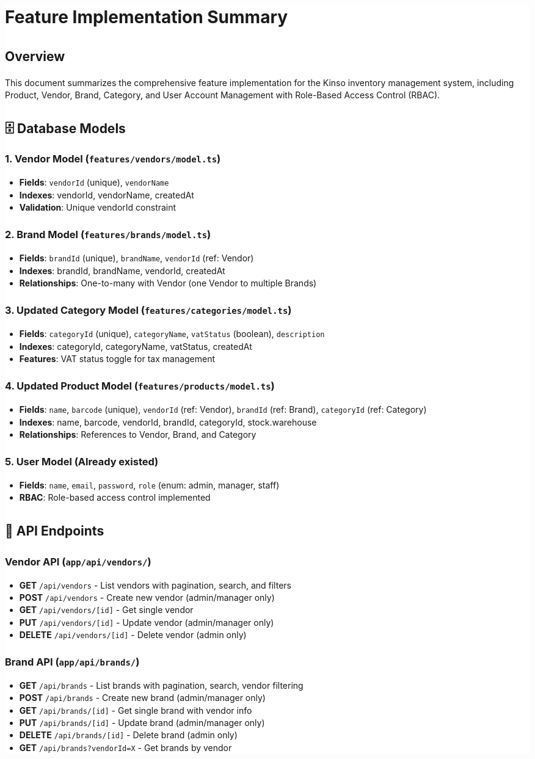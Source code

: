 # Feature Implementation Summary

## Overview
This document summarizes the comprehensive feature implementation for the Kinso inventory management system, including Product, Vendor, Brand, Category, and User Account Management with Role-Based Access Control (RBAC).

## 🗄️ Database Models

### 1. Vendor Model (`features/vendors/model.ts`)
- **Fields**: `vendorId` (unique), `vendorName`
- **Indexes**: vendorId, vendorName, createdAt
- **Validation**: Unique vendorId constraint

### 2. Brand Model (`features/brands/model.ts`)
- **Fields**: `brandId` (unique), `brandName`, `vendorId` (ref: Vendor)
- **Indexes**: brandId, brandName, vendorId, createdAt
- **Relationships**: One-to-many with Vendor (one Vendor to multiple Brands)

### 3. Updated Category Model (`features/categories/model.ts`)
- **Fields**: `categoryId` (unique), `categoryName`, `vatStatus` (boolean), `description`
- **Indexes**: categoryId, categoryName, vatStatus, createdAt
- **Features**: VAT status toggle for tax management

### 4. Updated Product Model (`features/products/model.ts`)
- **Fields**: `name`, `barcode` (unique), `vendorId` (ref: Vendor), `brandId` (ref: Brand), `categoryId` (ref: Category)
- **Indexes**: name, barcode, vendorId, brandId, categoryId, stock.warehouse
- **Relationships**: References to Vendor, Brand, and Category

### 5. User Model (Already existed)
- **Fields**: `name`, `email`, `password`, `role` (enum: admin, manager, staff)
- **RBAC**: Role-based access control implemented

## 🔌 API Endpoints

### Vendor API (`app/api/vendors/`)
- **GET** `/api/vendors` - List vendors with pagination, search, and filters
- **POST** `/api/vendors` - Create new vendor (admin/manager only)
- **GET** `/api/vendors/[id]` - Get single vendor
- **PUT** `/api/vendors/[id]` - Update vendor (admin/manager only)
- **DELETE** `/api/vendors/[id]` - Delete vendor (admin only)

### Brand API (`app/api/brands/`)
- **GET** `/api/brands` - List brands with pagination, search, vendor filtering
- **POST** `/api/brands` - Create new brand (admin/manager only)
- **GET** `/api/brands/[id]` - Get single brand with vendor info
- **PUT** `/api/brands/[id]` - Update brand (admin/manager only)
- **DELETE** `/api/brands/[id]` - Delete brand (admin only)
- **GET** `/api/brands?vendorId=X` - Get brands by vendor
